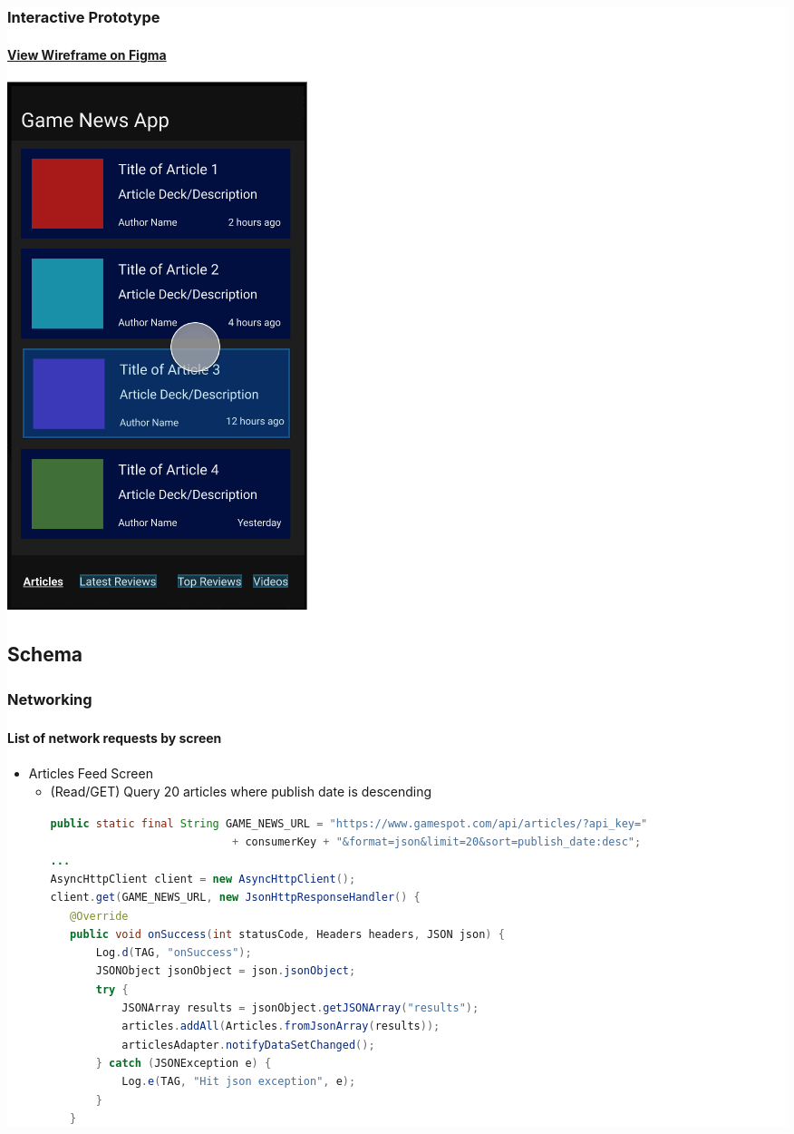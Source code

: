 ### Interactive Prototype
#### [View Wireframe on Figma](https://www.figma.com/proto/Ngljge013iCNdjGYGnfkyh/Game-News-App?scaling=scale-down&page-id=0%3A1&node-id=1%3A2)
<img src="walkthroughInteractiveWireFrame.gif">

## Schema
### Networking
#### List of network requests by screen
   - Articles Feed Screen
      - (Read/GET) Query 20 articles where publish date is descending
         ```java
        public static final String GAME_NEWS_URL = "https://www.gamespot.com/api/articles/?api_key=" 
                                     + consumerKey + "&format=json&limit=20&sort=publish_date:desc";
        ...
        AsyncHttpClient client = new AsyncHttpClient();
        client.get(GAME_NEWS_URL, new JsonHttpResponseHandler() {
            @Override
            public void onSuccess(int statusCode, Headers headers, JSON json) {
                Log.d(TAG, "onSuccess");
                JSONObject jsonObject = json.jsonObject;
                try {
                    JSONArray results = jsonObject.getJSONArray("results");
                    articles.addAll(Articles.fromJsonArray(results));
                    articlesAdapter.notifyDataSetChanged();
                } catch (JSONException e) {
                    Log.e(TAG, "Hit json exception", e);
                }
            }

